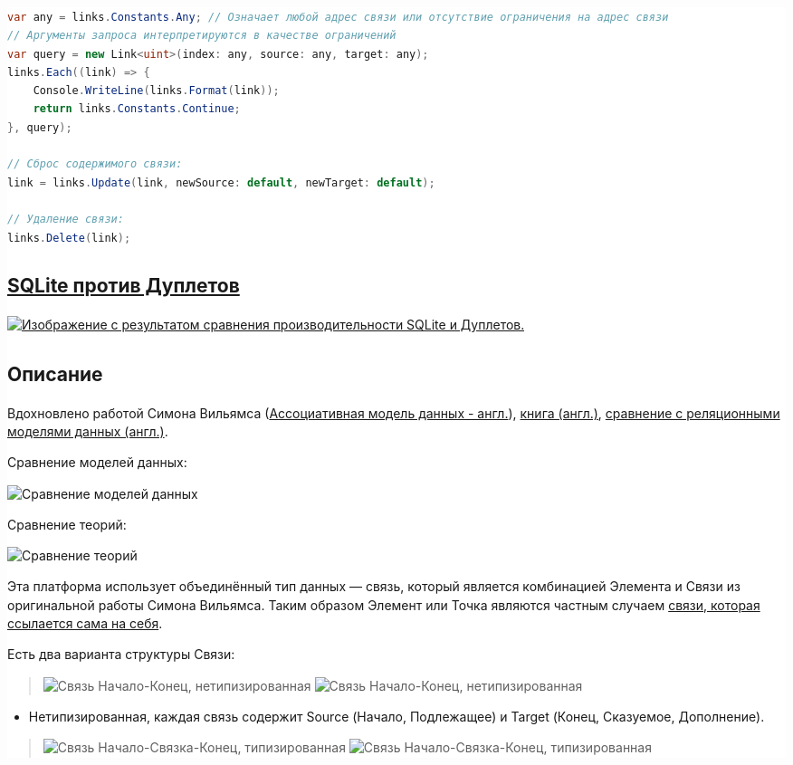 ```C#
var any = links.Constants.Any; // Означает любой адрес связи или отсутствие ограничения на адрес связи
// Аргументы запроса интерпретируются в качестве ограничений
var query = new Link<uint>(index: any, source: any, target: any);
links.Each((link) => {
    Console.WriteLine(links.Format(link));
    return links.Constants.Continue;
}, query);

// Сброс содержимого связи:
link = links.Update(link, newSource: default, newTarget: default);

// Удаление связи:
links.Delete(link);
```

## [SQLite против Дуплетов](https://github.com/linksplatform/Comparisons.SQLiteVSDoublets)

[![Изображение с результатом сравнения производительности SQLite и Дуплетов.](https://raw.githubusercontent.com/linksplatform/Documentation/master/doc/Examples/sqlite_vs_doublets_performance.png "Результат сравнения производительности SQLite и Дуплетов")](https://github.com/linksplatform/Comparisons.SQLiteVSDoublets)

## Описание

Вдохновлено работой Симона Вильямса ([Ассоциативная модель данных - англ.](https://web.archive.org/web/20210814063207/https://en.wikipedia.org/wiki/Associative_model_of_data)), [книга (англ.)](https://web.archive.org/web/20181219134621/http://sentences.com/docs/amd.pdf), [сравнение с реляционными моделями данных (англ.)](http://iacis.org/iis/2009/P2009_1301.pdf).

Сравнение моделей данных:

![Сравнение моделей данных](https://github.com/LinksPlatform/Documentation/raw/master/doc/ModelsComparison/relational_model_vs_associative_model_vs_links_ru.png)

Сравнение теорий:

![Сравнение теорий](https://github.com/LinksPlatform/Documentation/raw/master/doc/TheoriesComparison/theories_comparison_ru.png)

Эта платформа использует объединённый тип данных — связь, который является комбинацией Элемента и Связи из оригинальной работы Симона Вильямса. Таким образом Элемент или Точка являются частным случаем [связи, которая ссылается сама на себя](http://linksplatform.github.io/itself.html).

Есть два варианта структуры Связи:

> <img src="https://raw.githubusercontent.com/LinksPlatform/Documentation/master/doc/ST-dots.png" width="400" title="Связь Начало-Конец, нетипизированная" alt="Связь Начало-Конец, нетипизированная" />
> <img src="https://raw.githubusercontent.com/LinksPlatform/Documentation/master/doc/doublet-colored.png" width="400" title="Связь Начало-Конец, нетипизированная" alt="Связь Начало-Конец, нетипизированная" />

- Нетипизированная, каждая связь содержит Source (Начало, Подлежащее) и Target (Конец, Сказуемое, Дополнение).

> <img src="https://raw.githubusercontent.com/LinksPlatform/Documentation/master/doc/SLT-dots.png" width="400" title="Связь Начало-Связка-Конец, типизированная" alt="Связь Начало-Связка-Конец, типизированная" />
> <img src="https://raw.githubusercontent.com/LinksPlatform/Documentation/master/doc/triplet-colored.png" width="400" title="Связь Начало-Связка-Конец, типизированная" alt="Связь Начало-Связка-Конец, типизированная" />
